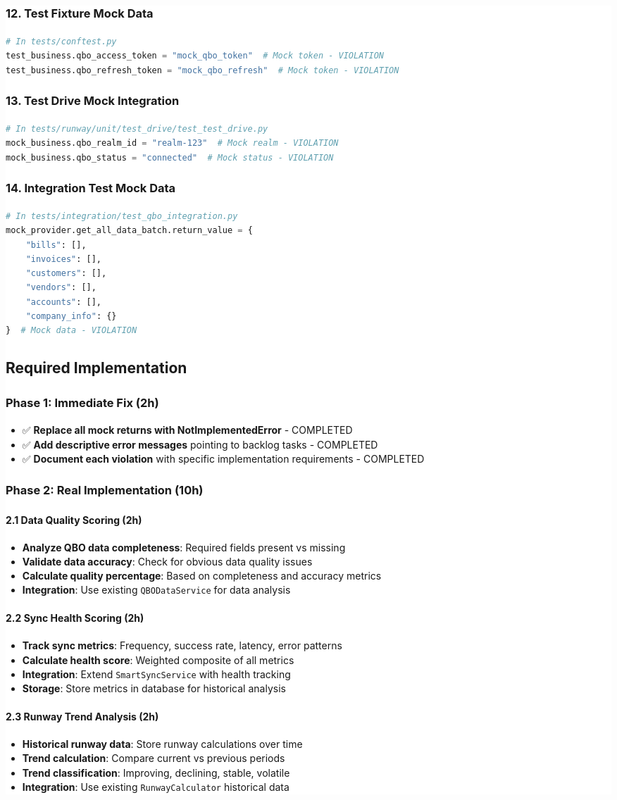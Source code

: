 ### 12. Test Fixture Mock Data
```python
# In tests/conftest.py
test_business.qbo_access_token = "mock_qbo_token"  # Mock token - VIOLATION
test_business.qbo_refresh_token = "mock_qbo_refresh"  # Mock token - VIOLATION
```

### 13. Test Drive Mock Integration
```python
# In tests/runway/unit/test_drive/test_test_drive.py
mock_business.qbo_realm_id = "realm-123"  # Mock realm - VIOLATION
mock_business.qbo_status = "connected"  # Mock status - VIOLATION
```

### 14. Integration Test Mock Data
```python
# In tests/integration/test_qbo_integration.py
mock_provider.get_all_data_batch.return_value = {
    "bills": [],
    "invoices": [],
    "customers": [],
    "vendors": [],
    "accounts": [],
    "company_info": {}
}  # Mock data - VIOLATION
```

## Required Implementation

### Phase 1: Immediate Fix (2h)
- ✅ **Replace all mock returns with NotImplementedError** - COMPLETED
- ✅ **Add descriptive error messages** pointing to backlog tasks - COMPLETED
- ✅ **Document each violation** with specific implementation requirements - COMPLETED

### Phase 2: Real Implementation (10h)

#### 2.1 Data Quality Scoring (2h)
- **Analyze QBO data completeness**: Required fields present vs missing
- **Validate data accuracy**: Check for obvious data quality issues
- **Calculate quality percentage**: Based on completeness and accuracy metrics
- **Integration**: Use existing `QBODataService` for data analysis

#### 2.2 Sync Health Scoring (2h)
- **Track sync metrics**: Frequency, success rate, latency, error patterns
- **Calculate health score**: Weighted composite of all metrics
- **Integration**: Extend `SmartSyncService` with health tracking
- **Storage**: Store metrics in database for historical analysis

#### 2.3 Runway Trend Analysis (2h)
- **Historical runway data**: Store runway calculations over time
- **Trend calculation**: Compare current vs previous periods
- **Trend classification**: Improving, declining, stable, volatile
- **Integration**: Use existing `RunwayCalculator` historical data
